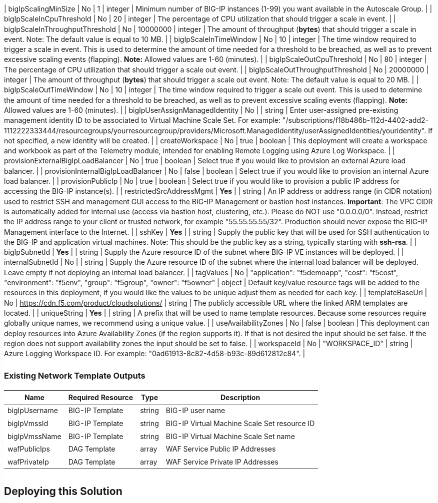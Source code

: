 | bigIpScalingMinSize | No | 1 | integer | Minimum number of BIG-IP instances (1-99) you want available in the Autoscale Group. |
| bigIpScaleInCpuThreshold | No | 20 | integer | The percentage of CPU utilization that should trigger a scale in event. |
| bigIpScaleInThroughputThreshold | No | 10000000 | integer | The amount of throughput (**bytes**) that should trigger a scale in event. Note: The default value is equal to 10 MB. |
| bigIpScaleInTimeWindow | No | 10 | integer | The time window required to trigger a scale in event. This is used to determine the amount of time needed for a threshold to be breached, as well as to prevent excessive scaling events (flapping). **Note:** Allowed values are 1-60 (minutes). |
| bigIpScaleOutCpuThreshold | No | 80 | integer | The percentage of CPU utilization that should trigger a scale out event. |
| bigIpScaleOutThroughputThreshold | No | 20000000 | integer | The amount of throughput (**bytes**) that should trigger a scale out event. Note: The default value is equal to 20 MB. |
| bigIpScaleOutTimeWindow | No | 10 | integer | The time window required to trigger a scale out event. This is used to determine the amount of time needed for a threshold to be breached, as well as to prevent excessive scaling events (flapping). **Note:** Allowed values are 1-60 (minutes). |
| bigIpUserAssignManagedIdentity | No |  | string | Enter user-assigned pre-existing management identity ID to be associated to Virtual Machine Scale Set. For example: "/subscriptions/f18b486b-112d-4402-add2-1112222333444/resourcegroups/yourresourcegroup/providers/Microsoft.ManagedIdentity/userAssignedIdentities/youridentity". If not specified, a new identity will be created. |
| createWorkspace | No | true | boolean | This deployment will create a workspace and workbook as part of the Telemetry module, intended for enabling Remote Logging using Azure Log Workspace. |
| provisionExternalBigIpLoadBalancer | No | true | boolean | Select true if you would like to provision an external Azure load balancer. |
| provisionInternalBigIpLoadBalancer | No | false | boolean | Select true if you would like to provision an internal Azure load balancer. |
| provisionPublicIp | No | true | boolean | Select true if you would like to provision a public IP address for accessing the BIG-IP instance(s). |
| restrictedSrcAddressMgmt | **Yes** |  | string | An IP address or address range (in CIDR notation) used to restrict SSH and management GUI access to the BIG-IP Management or bastion host instances. **Important**: The VPC CIDR is automatically added for internal use (access via bastion host, clustering, etc.). Please do NOT use "0.0.0.0/0". Instead, restrict the IP address range to your client or trusted network, for example "55.55.55.55/32". Production should never expose the BIG-IP Management interface to the Internet. |
| sshKey | **Yes** |  | string | Supply the public key that will be used for SSH authentication to the BIG-IP and application virtual machines. Note: This should be the public key as a string, typically starting with **ssh-rsa**. |
| bigIpSubnetId | **Yes** |  | string | Supply the Azure resource ID of the subnet where BIG-IP VE instances will be deployed. |
| internalSubnetId | No |  | string | Supply the Azure resource ID of the subnet where the internal load balancer will be deployed. Leave empty if not deploying an internal load balancer. |
| tagValues | No | "application": "f5demoapp", "cost": "f5cost", "environment": "f5env", "group": "f5group", "owner": "f5owner" | object | Default key/value resource tags will be added to the resources in this deployment, if you would like the values to be unique adjust them as needed for each key. |
| templateBaseUrl | No | https://cdn.f5.com/product/cloudsolutions/ | string | The publicly accessible URL where the linked ARM templates are located. |
| uniqueString | **Yes** |  | string | A prefix that will be used to name template resources. Because some resources require globally unique names, we recommend using a unique value. |
| useAvailabilityZones | No | false | boolean | This deployment can deploy resources into Azure Availability Zones (if the region supports it). If that is not desired the input should be set false. If the region does not support availability zones the input should be set to false. |
| workspaceId | No | "WORKSPACE_ID" | string | Azure Logging Workspace ID. For example: "0ad61913-8c82-4d58-b93c-89d612812c84". |

### Existing Network Template Outputs

| Name | Required Resource | Type | Description |
| --- | --- | --- | --- |
| bigIpUsername | BIG-IP Template | string | BIG-IP user name |
| bigIpVmssId | BIG-IP Template | string | BIG-IP Virtual Machine Scale Set resource ID |
| bigIpVmssName | BIG-IP Template | string | BIG-IP Virtual Machine Scale Set name|
| wafPublicIps | DAG Template | array | WAF Service Public IP Addresses |
| wafPrivateIp |DAG Template | array | WAF Service Private IP Addresses | 


## Deploying this Solution
